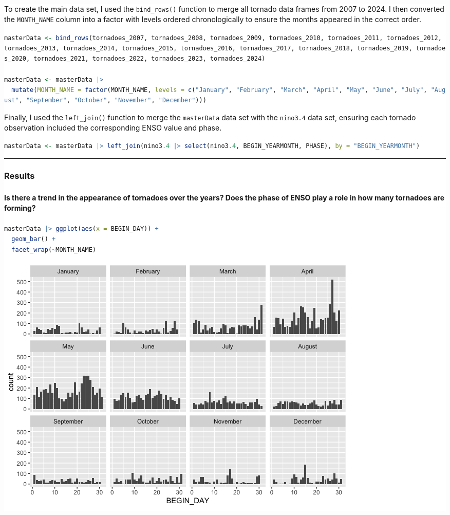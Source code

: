 To create the main data set, I used the `bind_rows()` function to merge
all tornado data frames from 2007 to 2024. I then converted the
`MONTH_NAME` column into a factor with levels ordered chronologically to
ensure the months appeared in the correct order.

``` r
masterData <- bind_rows(tornadoes_2007, tornadoes_2008, tornadoes_2009, tornadoes_2010, tornadoes_2011, tornadoes_2012, tornadoes_2013, tornadoes_2014, tornadoes_2015, tornadoes_2016, tornadoes_2017, tornadoes_2018, tornadoes_2019, tornadoes_2020, tornadoes_2021, tornadoes_2022, tornadoes_2023, tornadoes_2024)

masterData <- masterData |>
  mutate(MONTH_NAME = factor(MONTH_NAME, levels = c("January", "February", "March", "April", "May", "June", "July", "August", "September", "October", "November", "December")))
```

Finally, I used the `left_join()` function to merge the `masterData`
data set with the `nino3.4` data set, ensuring each tornado observation
included the corresponding ENSO value and phase.

``` r
masterData <- masterData |> left_join(nino3.4 |> select(nino3.4, BEGIN_YEARMONTH, PHASE), by = "BEGIN_YEARMONTH")
```

------------------------------------------------------------------------

### Results

#### Is there a trend in the appearance of tornadoes over the years? Does the phase of ENSO play a role in how many tornadoes are forming?

``` r
masterData |> ggplot(aes(x = BEGIN_DAY)) + 
  geom_bar() +
  facet_wrap(~MONTH_NAME)
```

![](project_report_files/figure-gfm/unnamed-chunk-9-1.png)
